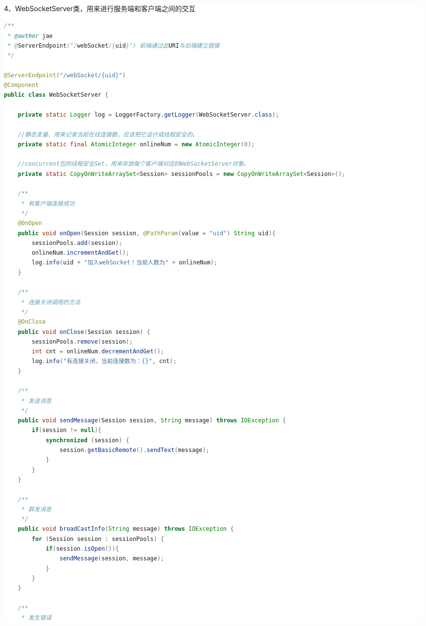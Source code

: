 4、WebSocketServer类，用来进行服务端和客户端之间的交互

```java
/**
 * @author jae
 * @ServerEndpoint("/webSocket/{uid}") 前端通过此URI与后端建立链接
 */

@ServerEndpoint("/webSocket/{uid}")
@Component
public class WebSocketServer {

    private static Logger log = LoggerFactory.getLogger(WebSocketServer.class);

    //静态变量，用来记录当前在线连接数。应该把它设计成线程安全的。
    private static final AtomicInteger onlineNum = new AtomicInteger(0);

    //concurrent包的线程安全Set，用来存放每个客户端对应的WebSocketServer对象。
    private static CopyOnWriteArraySet<Session> sessionPools = new CopyOnWriteArraySet<Session>();

    /**
     * 有客户端连接成功
     */
    @OnOpen
    public void onOpen(Session session, @PathParam(value = "uid") String uid){
        sessionPools.add(session);
        onlineNum.incrementAndGet();
        log.info(uid + "加入webSocket！当前人数为" + onlineNum);
    }

    /**
     * 连接关闭调用的方法
     */
    @OnClose
    public void onClose(Session session) {
        sessionPools.remove(session);
        int cnt = onlineNum.decrementAndGet();
        log.info("有连接关闭，当前连接数为：{}", cnt);
    }

    /**
     * 发送消息
     */
    public void sendMessage(Session session, String message) throws IOException {
        if(session != null){
            synchronized (session) {
                session.getBasicRemote().sendText(message);
            }
        }
    }

    /**
     * 群发消息
     */
    public void broadCastInfo(String message) throws IOException {
        for (Session session : sessionPools) {
            if(session.isOpen()){
                sendMessage(session, message);
            }
        }
    }

    /**
     * 发生错误
```